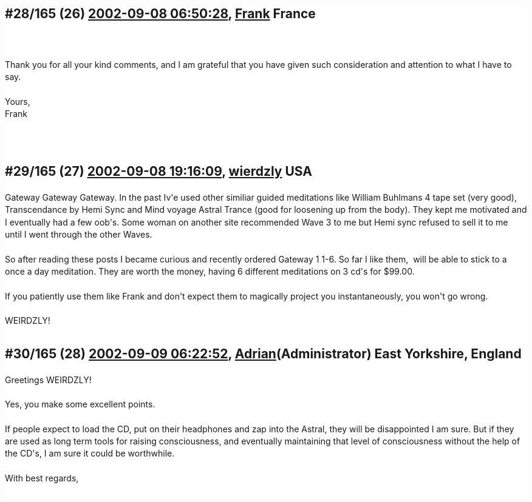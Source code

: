## \#28/165 (26) [2002-09-08 06:50:28](https://www.astralpulse.com/forums/index.php?msg=12061), [Frank](https://www.astralpulse.com/forums/profile/?u=359) France ##
<section>
<br>
<br>
Thank you for all your kind comments, and I am grateful that you have given such consideration and attention to what I have to say.
<br>
<br>
Yours,
<br>
Frank
<br>
<br>
<br>
</section>

## \#29/165 (27) [2002-09-08 19:16:09](https://www.astralpulse.com/forums/index.php?msg=12083), [wierdzly](https://www.astralpulse.com/forums/profile/?u=1073) USA ##
<section>
Gateway Gateway Gateway. In the past Iv'e used other similiar guided meditations like William Buhlmans 4 tape set (very good), Transcendance by Hemi Sync and Mind voyage Astral Trance (good for loosening up from the body). They kept me motivated and I eventually had a few oob's. Some woman on another site recommended Wave 3 to me but Hemi sync refused to sell it to me until I went through the other Waves.
<br>
<br>
So after reading these posts I became curious and recently ordered Gateway 1 1-6. So far I like them,  will be able to stick to a once a day meditation. They are worth the money, having 6 different meditations on 3 cd's for $99.00.
<br>
<br>
If you patiently use them like Frank and don't expect them to magically project you instantaneously, you won't go wrong.
<br>
<br>
WEIRDZLY!
</section>

## \#30/165 (28) [2002-09-09 06:22:52](https://www.astralpulse.com/forums/index.php?msg=12103), [Adrian](https://www.astralpulse.com/forums/profile/?u=31)(Administrator) East Yorkshire, England ##
<section>
Greetings WEIRDZLY!
<br>
<br>
Yes, you make some excellent points.
<br>
<br>
If people expect to load the CD, put on their headphones and zap into the Astral, they will be disappointed I am sure. But if they are used as long term tools for raising consciousness, and eventually maintaining that level of consciousness without the help of the CD's, I am sure it could be worthwhile.
<br>
<br>
With best regards,
<br>
<br>